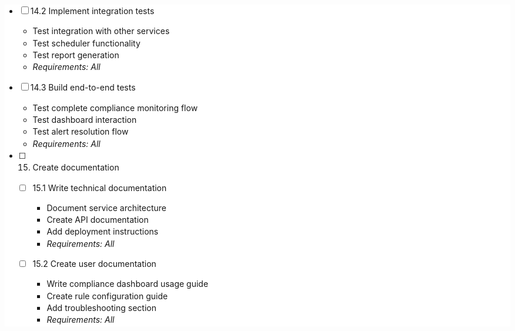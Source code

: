   - [ ] 14.2 Implement integration tests
    - Test integration with other services
    - Test scheduler functionality
    - Test report generation
    - _Requirements: All_
  
  - [ ] 14.3 Build end-to-end tests
    - Test complete compliance monitoring flow
    - Test dashboard interaction
    - Test alert resolution flow
    - _Requirements: All_

- [ ] 15. Create documentation
  - [ ] 15.1 Write technical documentation
    - Document service architecture
    - Create API documentation
    - Add deployment instructions
    - _Requirements: All_
  
  - [ ] 15.2 Create user documentation
    - Write compliance dashboard usage guide
    - Create rule configuration guide
    - Add troubleshooting section
    - _Requirements: All_